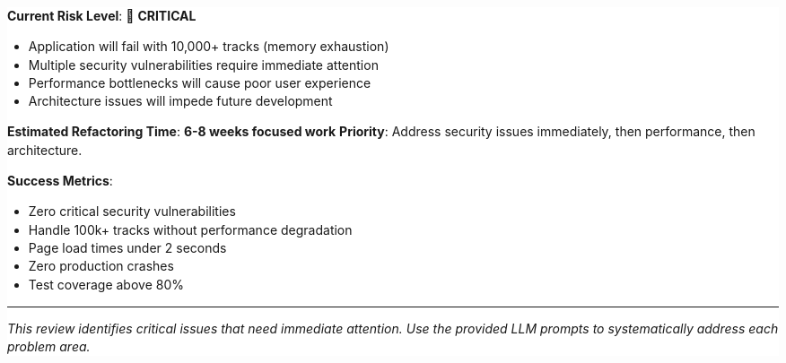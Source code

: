 **Current Risk Level**: 🚨 **CRITICAL**
- Application will fail with 10,000+ tracks (memory exhaustion)
- Multiple security vulnerabilities require immediate attention
- Performance bottlenecks will cause poor user experience
- Architecture issues will impede future development

**Estimated Refactoring Time**: **6-8 weeks focused work**
**Priority**: Address security issues immediately, then performance, then architecture.

**Success Metrics**:
- Zero critical security vulnerabilities
- Handle 100k+ tracks without performance degradation
- Page load times under 2 seconds
- Zero production crashes
- Test coverage above 80%

---

*This review identifies critical issues that need immediate attention. Use the provided LLM prompts to systematically address each problem area.*